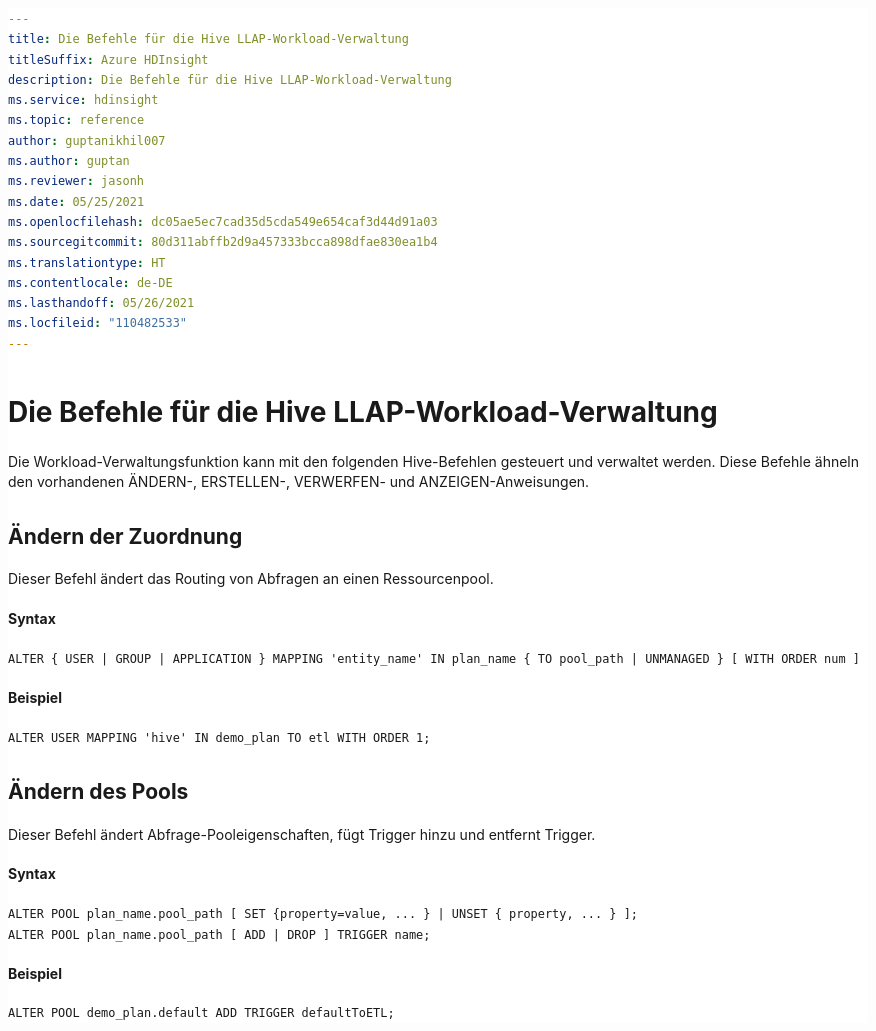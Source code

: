```yaml
---
title: Die Befehle für die Hive LLAP-Workload-Verwaltung
titleSuffix: Azure HDInsight
description: Die Befehle für die Hive LLAP-Workload-Verwaltung
ms.service: hdinsight
ms.topic: reference
author: guptanikhil007
ms.author: guptan
ms.reviewer: jasonh
ms.date: 05/25/2021
ms.openlocfilehash: dc05ae5ec7cad35d5cda549e654caf3d44d91a03
ms.sourcegitcommit: 80d311abffb2d9a457333bcca898dfae830ea1b4
ms.translationtype: HT
ms.contentlocale: de-DE
ms.lasthandoff: 05/26/2021
ms.locfileid: "110482533"
---
```

# <a name="hive-llap-workload-management-commands"></a>Die Befehle für die Hive LLAP-Workload-Verwaltung

Die Workload-Verwaltungsfunktion kann mit den folgenden Hive-Befehlen gesteuert und verwaltet werden. Diese Befehle ähneln den vorhandenen ÄNDERN-, ERSTELLEN-, VERWERFEN- und ANZEIGEN-Anweisungen.

## <a name="alter-mapping"></a>Ändern der Zuordnung 
Dieser Befehl ändert das Routing von Abfragen an einen Ressourcenpool. 
#### <a name="syntax"></a>Syntax 
```hql
ALTER { USER | GROUP | APPLICATION } MAPPING 'entity_name' IN plan_name { TO pool_path | UNMANAGED } [ WITH ORDER num ]
```
#### <a name="example"></a>Beispiel 
```hql
ALTER USER MAPPING 'hive' IN demo_plan TO etl WITH ORDER 1;
```

## <a name="alter-pool"></a>Ändern des Pools 
Dieser Befehl ändert Abfrage-Pooleigenschaften, fügt Trigger hinzu und entfernt Trigger. 
#### <a name="syntax"></a>Syntax 
```hql
ALTER POOL plan_name.pool_path [ SET {property=value, ... } | UNSET { property, ... } ];
ALTER POOL plan_name.pool_path [ ADD | DROP ] TRIGGER name;
```
#### <a name="example"></a>Beispiel 
```hql
ALTER POOL demo_plan.default ADD TRIGGER defaultToETL;
```
